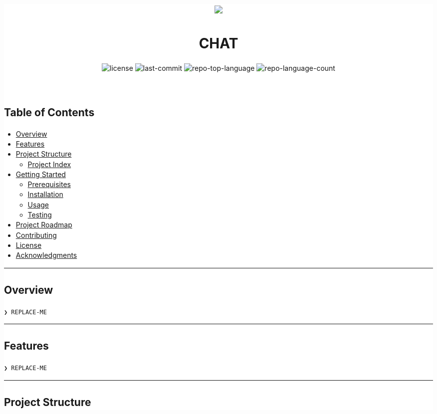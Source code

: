 <p align="center">
    <img src="https://raw.githubusercontent.com/PKief/vscode-material-icon-theme/ec559a9f6bfd399b82bb44393651661b08aaf7ba/icons/folder-markdown-open.svg" align="center" width="30%">
</p>
<p align="center"><h1 align="center">CHAT</h1></p>

<p align="center">
	<img src="https://img.shields.io/github/license/HuyNhatNgo248/chat?style=default&logo=opensourceinitiative&logoColor=white&color=0080ff" alt="license">
	<img src="https://img.shields.io/github/last-commit/HuyNhatNgo248/chat?style=default&logo=git&logoColor=white&color=0080ff" alt="last-commit">
	<img src="https://img.shields.io/github/languages/top/HuyNhatNgo248/chat?style=default&color=0080ff" alt="repo-top-language">
	<img src="https://img.shields.io/github/languages/count/HuyNhatNgo248/chat?style=default&color=0080ff" alt="repo-language-count">
</p>
<p align="center">
</p>
<p align="center">
	<!-- default option, no dependency badges. -->
</p>
<br>

##  Table of Contents

- [ Overview](#-overview)
- [ Features](#-features)
- [ Project Structure](#-project-structure)
  - [ Project Index](#-project-index)
- [ Getting Started](#-getting-started)
  - [ Prerequisites](#-prerequisites)
  - [ Installation](#-installation)
  - [ Usage](#-usage)
  - [ Testing](#-testing)
- [ Project Roadmap](#-project-roadmap)
- [ Contributing](#-contributing)
- [ License](#-license)
- [ Acknowledgments](#-acknowledgments)

---

##  Overview

<code>❯ REPLACE-ME</code>

---

##  Features

<code>❯ REPLACE-ME</code>

---

##  Project Structure
